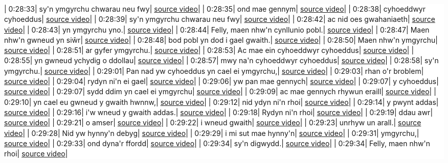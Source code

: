 | 0:28:33| sy'n ymgyrchu chwarau neu fwy| [source video](https://archive.org/details/school-board-264-230427-fiscal-year-2024-budget?start=1713)|
| 0:28:35| ond mae gennym| [source video](https://archive.org/details/school-board-264-230427-fiscal-year-2024-budget?start=1715)|
| 0:28:38| cyhoeddwyr cyhoeddus| [source video](https://archive.org/details/school-board-264-230427-fiscal-year-2024-budget?start=1718)|
| 0:28:39| sy'n ymgyrchu chwarau neu fwy| [source video](https://archive.org/details/school-board-264-230427-fiscal-year-2024-budget?start=1719)|
| 0:28:42| ac nid oes gwahaniaeth| [source video](https://archive.org/details/school-board-264-230427-fiscal-year-2024-budget?start=1722)|
| 0:28:43| yn ymgyrchu yno.| [source video](https://archive.org/details/school-board-264-230427-fiscal-year-2024-budget?start=1723)|
| 0:28:44| Felly, maen nhw'n cynllunio pobl.| [source video](https://archive.org/details/school-board-264-230427-fiscal-year-2024-budget?start=1724)|
| 0:28:47| Maen nhw'n gwneud yn siŵr| [source video](https://archive.org/details/school-board-264-230427-fiscal-year-2024-budget?start=1727)|
| 0:28:48| bod pobl yn dod i gael gwaith.| [source video](https://archive.org/details/school-board-264-230427-fiscal-year-2024-budget?start=1728)|
| 0:28:50| Maen nhw'n ymgyrchu| [source video](https://archive.org/details/school-board-264-230427-fiscal-year-2024-budget?start=1730)|
| 0:28:51| ar gyfer ymgyrchu.| [source video](https://archive.org/details/school-board-264-230427-fiscal-year-2024-budget?start=1731)|
| 0:28:53| Ac mae ein cyhoeddwyr cyhoeddus| [source video](https://archive.org/details/school-board-264-230427-fiscal-year-2024-budget?start=1733)|
| 0:28:55| yn gwneud ychydig o ddollau| [source video](https://archive.org/details/school-board-264-230427-fiscal-year-2024-budget?start=1735)|
| 0:28:57| mwy na'n cyhoeddwyr cyhoeddus| [source video](https://archive.org/details/school-board-264-230427-fiscal-year-2024-budget?start=1737)|
| 0:28:58| sy'n ymgyrchu.| [source video](https://archive.org/details/school-board-264-230427-fiscal-year-2024-budget?start=1738)|
| 0:29:01| Pan nad yw cyhoeddus yn cael ei ymgyrchu,| [source video](https://archive.org/details/school-board-264-230427-fiscal-year-2024-budget?start=1741)|
| 0:29:03| rhan o'r broblem| [source video](https://archive.org/details/school-board-264-230427-fiscal-year-2024-budget?start=1743)|
| 0:29:04| rydyn ni'n ei gael| [source video](https://archive.org/details/school-board-264-230427-fiscal-year-2024-budget?start=1744)|
| 0:29:06| yw pan mae gennych| [source video](https://archive.org/details/school-board-264-230427-fiscal-year-2024-budget?start=1746)|
| 0:29:07| y cyhoeddus| [source video](https://archive.org/details/school-board-264-230427-fiscal-year-2024-budget?start=1747)|
| 0:29:07| sydd ddim yn cael ei ymgyrchu| [source video](https://archive.org/details/school-board-264-230427-fiscal-year-2024-budget?start=1747)|
| 0:29:09| ac mae gennych rhywun eraill| [source video](https://archive.org/details/school-board-264-230427-fiscal-year-2024-budget?start=1749)|
| 0:29:10| yn cael eu gwneud y gwaith hwnnw,| [source video](https://archive.org/details/school-board-264-230427-fiscal-year-2024-budget?start=1750)|
| 0:29:12| nid ydyn ni'n rhoi| [source video](https://archive.org/details/school-board-264-230427-fiscal-year-2024-budget?start=1752)|
| 0:29:14| y pwynt addas| [source video](https://archive.org/details/school-board-264-230427-fiscal-year-2024-budget?start=1754)|
| 0:29:16| i'w wneud y gwaith addas.| [source video](https://archive.org/details/school-board-264-230427-fiscal-year-2024-budget?start=1756)|
| 0:29:18| Rydyn ni'n rhoi| [source video](https://archive.org/details/school-board-264-230427-fiscal-year-2024-budget?start=1758)|
| 0:29:19| ddau awr| [source video](https://archive.org/details/school-board-264-230427-fiscal-year-2024-budget?start=1759)|
| 0:29:21| o amser| [source video](https://archive.org/details/school-board-264-230427-fiscal-year-2024-budget?start=1761)|
| 0:29:22| i wneud gwaith| [source video](https://archive.org/details/school-board-264-230427-fiscal-year-2024-budget?start=1762)|
| 0:29:23| unrhyw un arall.| [source video](https://archive.org/details/school-board-264-230427-fiscal-year-2024-budget?start=1763)|
| 0:29:28| Nid yw hynny'n debyg| [source video](https://archive.org/details/school-board-264-230427-fiscal-year-2024-budget?start=1768)|
| 0:29:29| i mi sut mae hynny'n| [source video](https://archive.org/details/school-board-264-230427-fiscal-year-2024-budget?start=1769)|
| 0:29:31| ymgyrchu,| [source video](https://archive.org/details/school-board-264-230427-fiscal-year-2024-budget?start=1771)|
| 0:29:33| ond dyna'r ffordd| [source video](https://archive.org/details/school-board-264-230427-fiscal-year-2024-budget?start=1773)|
| 0:29:34| sy'n digwydd.| [source video](https://archive.org/details/school-board-264-230427-fiscal-year-2024-budget?start=1774)|
| 0:29:34| Felly, maen nhw'n rhoi| [source video](https://archive.org/details/school-board-264-230427-fiscal-year-2024-budget?start=1774)|